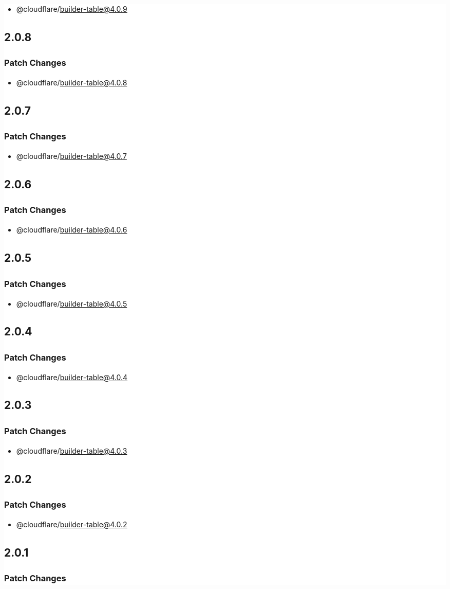 - @cloudflare/builder-table@4.0.9

## 2.0.8

### Patch Changes

- @cloudflare/builder-table@4.0.8

## 2.0.7

### Patch Changes

- @cloudflare/builder-table@4.0.7

## 2.0.6

### Patch Changes

- @cloudflare/builder-table@4.0.6

## 2.0.5

### Patch Changes

- @cloudflare/builder-table@4.0.5

## 2.0.4

### Patch Changes

- @cloudflare/builder-table@4.0.4

## 2.0.3

### Patch Changes

- @cloudflare/builder-table@4.0.3

## 2.0.2

### Patch Changes

- @cloudflare/builder-table@4.0.2

## 2.0.1

### Patch Changes
